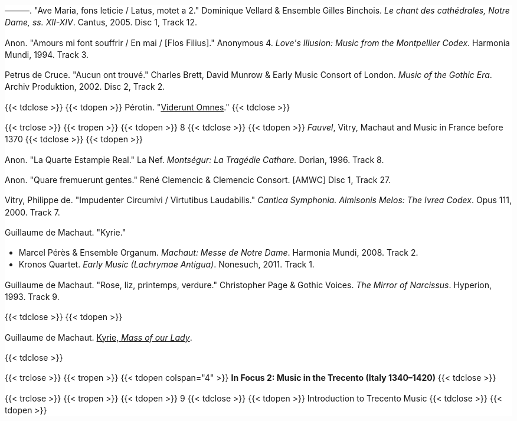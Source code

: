 ———. "Ave Maria, fons leticie / Latus, motet a 2." Dominique Vellard & Ensemble Gilles Binchois. _Le chant des cathédrales, Notre Dame, ss. XII-XIV_. Cantus, 2005. Disc 1, Track 12.

Anon. "Amours mi font souffrir / En mai / \[Flos Filius\]." Anonymous 4. _Love's Illusion: Music from the Montpellier Codex_. Harmonia Mundi, 1994. Track 3.

Petrus de Cruce. "Aucun ont trouvé." Charles Brett, David Munrow & Early Music Consort of London. _Music of the Gothic Era_. Archiv Produktion, 2002. Disc 2, Track 2.


{{< tdclose >}}
{{< tdopen >}}
Pérotin. "[Viderunt Omnes](https://en.wikipedia.org/wiki/Viderunt_Omnes)."
{{< tdclose >}}

{{< trclose >}}
{{< tropen >}}
{{< tdopen >}}
8
{{< tdclose >}}
{{< tdopen >}}
_Fauvel_, Vitry, Machaut and Music in France before 1370
{{< tdclose >}}
{{< tdopen >}}


Anon. "La Quarte Estampie Real." La Nef. _Montségur: La Tragédie Cathare._ Dorian, 1996. Track 8.

Anon. "Quare fremuerunt gentes." René Clemencic & Clemencic Consort. \[AMWC\] Disc 1, Track 27.

Vitry, Philippe de. "Impudenter Circumivi / Virtutibus Laudabilis." _Cantica Symphonia. Almisonis Melos: The Ivrea Codex_. Opus 111, 2000. Track 7.

Guillaume de Machaut. "Kyrie."

*   Marcel Pérès & Ensemble Organum. _Machaut: Messe de Notre Dame_. Harmonia Mundi, 2008. Track 2.
*   Kronos Quartet. _Early Music (Lachrymae Antigua)_. Nonesuch, 2011. Track 1.

Guillaume de Machaut. "Rose, liz, printemps, verdure." Christopher Page & Gothic Voices. _The Mirror of Narcissus_. Hyperion, 1993. Track 9.


{{< tdclose >}}
{{< tdopen >}}


Guillaume de Machaut. [Kyrie, _Mass of our Lady_](http://www2.cpdl.org/wiki/index.php/Messe_de_Nostre_Dame_%28Guillaume_de_Machaut%29).


{{< tdclose >}}

{{< trclose >}}
{{< tropen >}}
{{< tdopen colspan="4" >}}
**In Focus 2: Music in the Trecento (Italy 1340–1420)**
{{< tdclose >}}

{{< trclose >}}
{{< tropen >}}
{{< tdopen >}}
9
{{< tdclose >}}
{{< tdopen >}}
Introduction to Trecento Music
{{< tdclose >}}
{{< tdopen >}}
